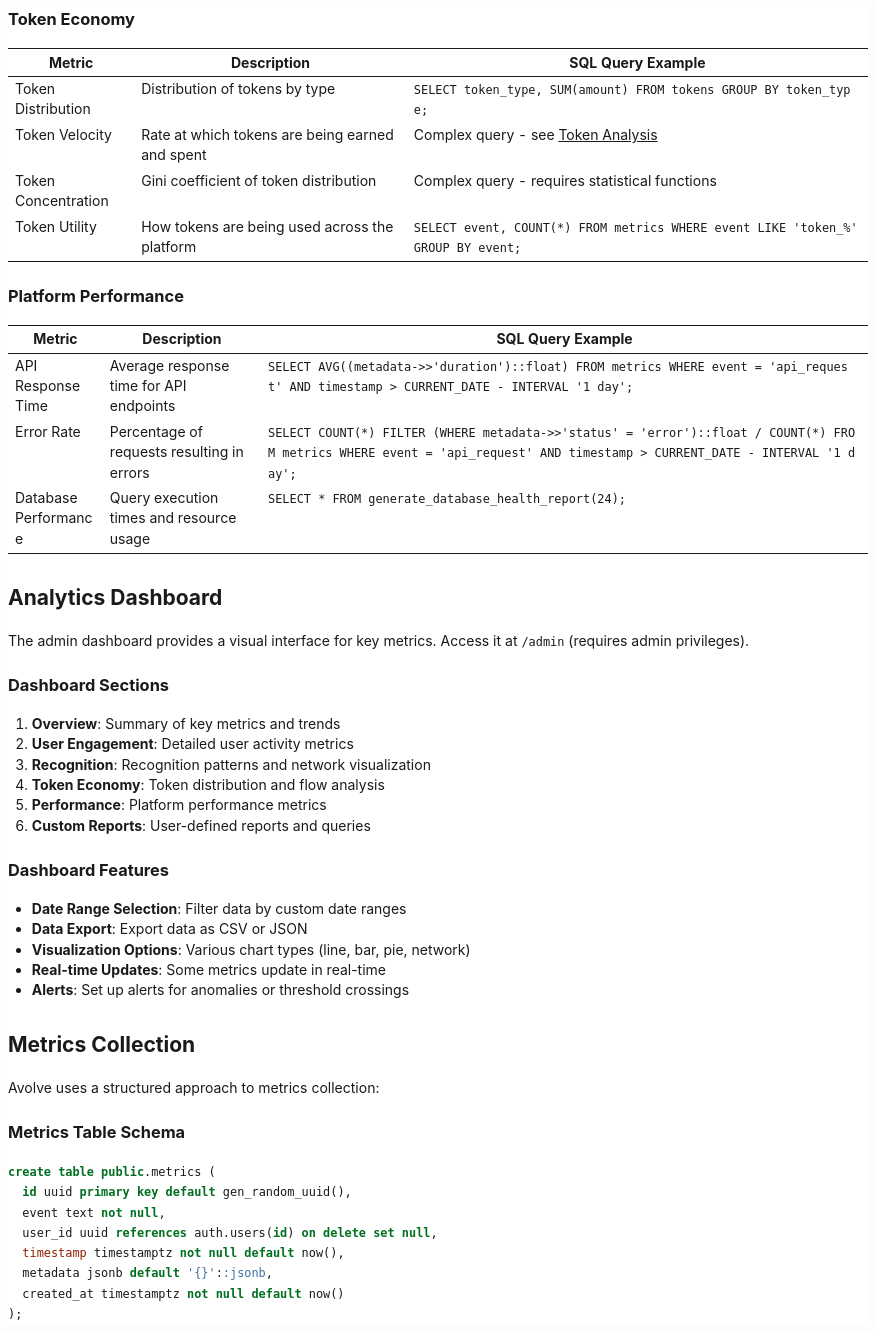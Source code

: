 ### Token Economy

| Metric              | Description                                     | SQL Query Example                                                                |
| ------------------- | ----------------------------------------------- | -------------------------------------------------------------------------------- |
| Token Distribution  | Distribution of tokens by type                  | `SELECT token_type, SUM(amount) FROM tokens GROUP BY token_type;`                |
| Token Velocity      | Rate at which tokens are being earned and spent | Complex query - see [Token Analysis](#token-analysis)                            |
| Token Concentration | Gini coefficient of token distribution          | Complex query - requires statistical functions                                   |
| Token Utility       | How tokens are being used across the platform   | `SELECT event, COUNT(*) FROM metrics WHERE event LIKE 'token_%' GROUP BY event;` |

### Platform Performance

| Metric               | Description                                | SQL Query Example                                                                                                                                                          |
| -------------------- | ------------------------------------------ | -------------------------------------------------------------------------------------------------------------------------------------------------------------------------- |
| API Response Time    | Average response time for API endpoints    | `SELECT AVG((metadata->>'duration')::float) FROM metrics WHERE event = 'api_request' AND timestamp > CURRENT_DATE - INTERVAL '1 day';`                                     |
| Error Rate           | Percentage of requests resulting in errors | `SELECT COUNT(*) FILTER (WHERE metadata->>'status' = 'error')::float / COUNT(*) FROM metrics WHERE event = 'api_request' AND timestamp > CURRENT_DATE - INTERVAL '1 day';` |
| Database Performance | Query execution times and resource usage   | `SELECT * FROM generate_database_health_report(24);`                                                                                                                       |

## Analytics Dashboard

The admin dashboard provides a visual interface for key metrics. Access it at `/admin` (requires admin privileges).

### Dashboard Sections

1. **Overview**: Summary of key metrics and trends
2. **User Engagement**: Detailed user activity metrics
3. **Recognition**: Recognition patterns and network visualization
4. **Token Economy**: Token distribution and flow analysis
5. **Performance**: Platform performance metrics
6. **Custom Reports**: User-defined reports and queries

### Dashboard Features

- **Date Range Selection**: Filter data by custom date ranges
- **Data Export**: Export data as CSV or JSON
- **Visualization Options**: Various chart types (line, bar, pie, network)
- **Real-time Updates**: Some metrics update in real-time
- **Alerts**: Set up alerts for anomalies or threshold crossings

## Metrics Collection

Avolve uses a structured approach to metrics collection:

### Metrics Table Schema

```sql
create table public.metrics (
  id uuid primary key default gen_random_uuid(),
  event text not null,
  user_id uuid references auth.users(id) on delete set null,
  timestamp timestamptz not null default now(),
  metadata jsonb default '{}'::jsonb,
  created_at timestamptz not null default now()
);
```
